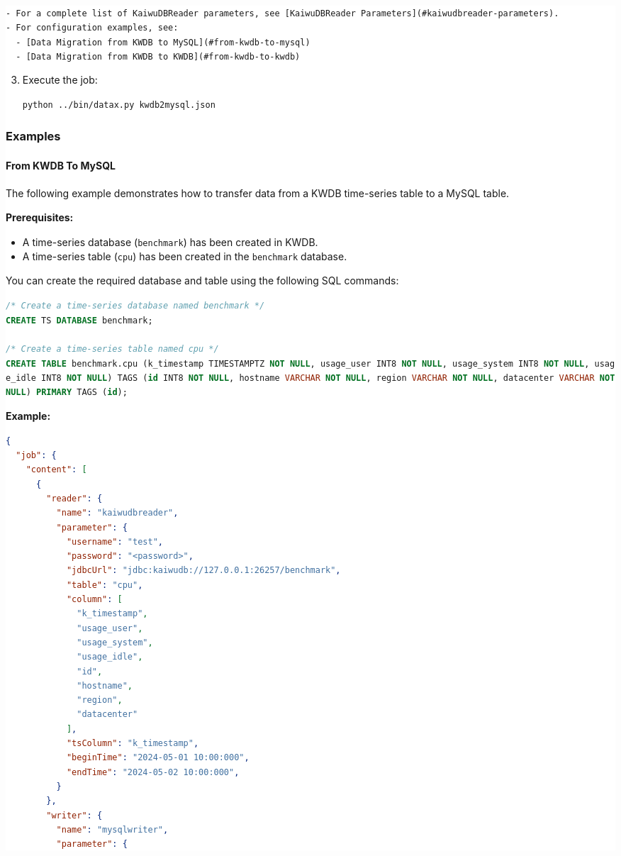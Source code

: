     - For a complete list of KaiwuDBReader parameters, see [KaiwuDBReader Parameters](#kaiwudbreader-parameters).
    - For configuration examples, see:
      - [Data Migration from KWDB to MySQL](#from-kwdb-to-mysql)
      - [Data Migration from KWDB to KWDB](#from-kwdb-to-kwdb)

3. Execute the job:

   ```shell
   python ../bin/datax.py kwdb2mysql.json
   ```

### Examples

#### From KWDB To MySQL

The following example demonstrates how to transfer data from a KWDB time-series table to a MySQL table.

**Prerequisites:**

- A time-series database (`benchmark`) has been created in KWDB.
- A time-series table (`cpu`) has been created in the `benchmark` database.

You can create the required database and table using the following SQL commands:

```sql
/* Create a time-series database named benchmark */
CREATE TS DATABASE benchmark;

/* Create a time-series table named cpu */
CREATE TABLE benchmark.cpu (k_timestamp TIMESTAMPTZ NOT NULL, usage_user INT8 NOT NULL, usage_system INT8 NOT NULL, usage_idle INT8 NOT NULL) TAGS (id INT8 NOT NULL, hostname VARCHAR NOT NULL, region VARCHAR NOT NULL, datacenter VARCHAR NOT NULL) PRIMARY TAGS (id);
```

**Example:**

```json
{
  "job": {
    "content": [
      {
        "reader": {
          "name": "kaiwudbreader",
          "parameter": {
            "username": "test",
            "password": "<password>",
            "jdbcUrl": "jdbc:kaiwudb://127.0.0.1:26257/benchmark",
            "table": "cpu",  
            "column": [
              "k_timestamp",
              "usage_user",
              "usage_system",
              "usage_idle",
              "id",
              "hostname",
              "region",
              "datacenter"
            ],
            "tsColumn": "k_timestamp",
            "beginTime": "2024-05-01 10:00:000",
            "endTime": "2024-05-02 10:00:000",
          }
        },
        "writer": {
          "name": "mysqlwriter",
          "parameter": {
```